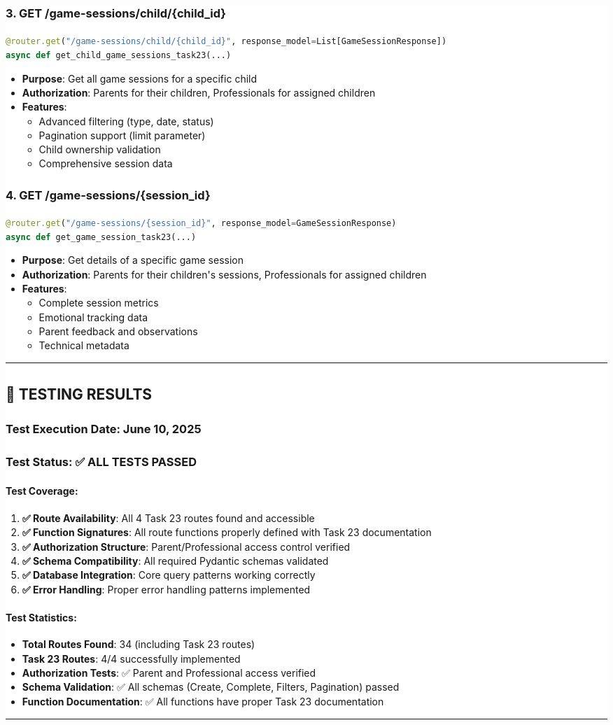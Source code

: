 ### **3. GET /game-sessions/child/{child_id}**
```python
@router.get("/game-sessions/child/{child_id}", response_model=List[GameSessionResponse])
async def get_child_game_sessions_task23(...)
```
- **Purpose**: Get all game sessions for a specific child
- **Authorization**: Parents for their children, Professionals for assigned children
- **Features**:
  - Advanced filtering (type, date, status)
  - Pagination support (limit parameter)
  - Child ownership validation
  - Comprehensive session data

### **4. GET /game-sessions/{session_id}**
```python
@router.get("/game-sessions/{session_id}", response_model=GameSessionResponse)
async def get_game_session_task23(...)
```
- **Purpose**: Get details of a specific game session
- **Authorization**: Parents for their children's sessions, Professionals for assigned children
- **Features**:
  - Complete session metrics
  - Emotional tracking data
  - Parent feedback and observations
  - Technical metadata

---

## 🧪 TESTING RESULTS

### **Test Execution Date**: June 10, 2025
### **Test Status**: ✅ **ALL TESTS PASSED**

#### **Test Coverage**:
1. **✅ Route Availability**: All 4 Task 23 routes found and accessible
2. **✅ Function Signatures**: All route functions properly defined with Task 23 documentation
3. **✅ Authorization Structure**: Parent/Professional access control verified
4. **✅ Schema Compatibility**: All required Pydantic schemas validated
5. **✅ Database Integration**: Core query patterns working correctly
6. **✅ Error Handling**: Proper error handling patterns implemented

#### **Test Statistics**:
- **Total Routes Found**: 34 (including Task 23 routes)
- **Task 23 Routes**: 4/4 successfully implemented
- **Authorization Tests**: ✅ Parent and Professional access verified
- **Schema Validation**: ✅ All schemas (Create, Complete, Filters, Pagination) passed
- **Function Documentation**: ✅ All functions have proper Task 23 documentation

---
